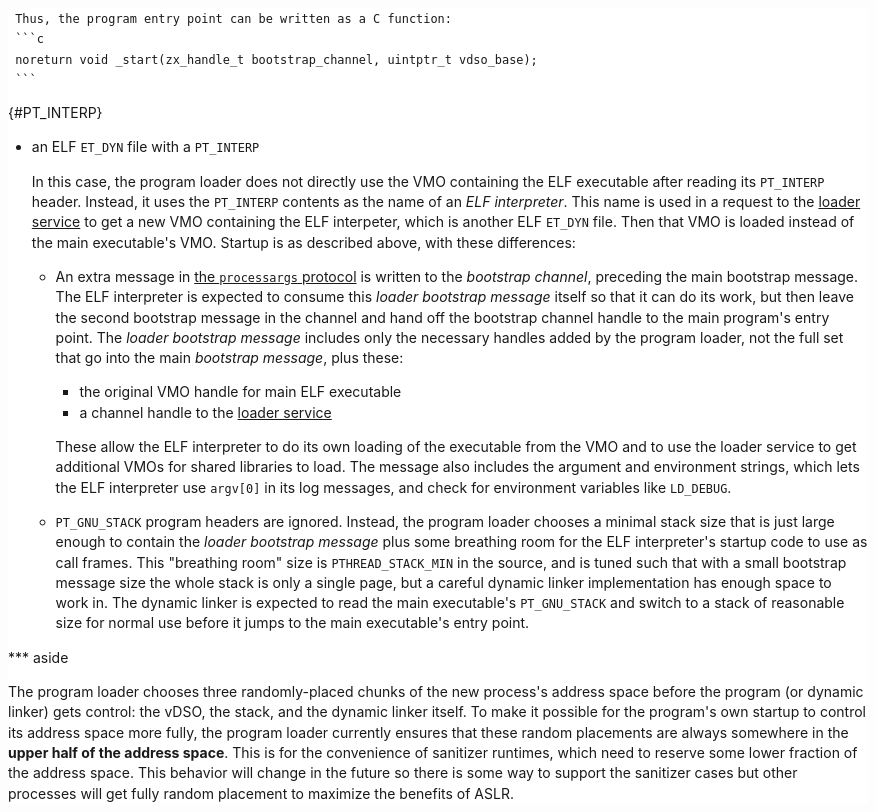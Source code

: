      Thus, the program entry point can be written as a C function:
     ```c
     noreturn void _start(zx_handle_t bootstrap_channel, uintptr_t vdso_base);
     ```

{#PT_INTERP}
* an ELF `ET_DYN` file with a `PT_INTERP`

  In this case, the program loader does not directly use the VMO containing
  the ELF executable after reading its `PT_INTERP` header.  Instead, it
  uses the `PT_INTERP` contents as the name of an *ELF interpreter*.  This
  name is used in a request to the [loader service](#the-loader-service) to
  get a new VMO containing the ELF interpeter, which is another ELF
  `ET_DYN` file.  Then that VMO is loaded instead of the main executable's
  VMO.  Startup is as described above, with these differences:

   * An extra message
     in [the `processargs` protocol](#the-processargs-protocol) is written
     to the *bootstrap channel*, preceding the main bootstrap message.  The
     ELF interpreter is expected to consume this *loader bootstrap message*
     itself so that it can do its work, but then leave the second bootstrap
     message in the channel and hand off the bootstrap channel handle to
     the main program's entry point.  The *loader bootstrap message*
     includes only the necessary handles added by the program loader, not
     the full set that go into the main *bootstrap message*, plus these:

      * the original VMO handle for main ELF executable
      * a channel handle to the [loader service](#the-loader-service)

     These allow the ELF interpreter to do its own loading of the
     executable from the VMO and to use the loader service to get
     additional VMOs for shared libraries to load.  The message also
     includes the argument and environment strings, which lets the ELF
     interpreter use `argv[0]` in its log messages, and check for
     environment variables like `LD_DEBUG`.

   * `PT_GNU_STACK` program headers are ignored.  Instead, the program
     loader chooses a minimal stack size that is just large enough to
     contain the *loader bootstrap message* plus some breathing room for
     the ELF interpreter's startup code to use as call frames.  This
     "breathing room" size is `PTHREAD_STACK_MIN` in the source, and is
     tuned such that with a small bootstrap message size the whole stack is
     only a single page, but a careful dynamic linker implementation has
     enough space to work in.  The dynamic linker is expected to read the
     main executable's `PT_GNU_STACK` and switch to a stack of reasonable
     size for normal use before it jumps to the main executable's entry
     point.

*** aside

The program loader chooses three randomly-placed chunks of the new
process's address space before the program (or dynamic linker) gets
control: the vDSO, the stack, and the dynamic linker itself.  To make it
possible for the program's own startup to control its address space more
fully, the program loader currently ensures that these random placements
are always somewhere in the **upper half of the address space**.  This is
for the convenience of sanitizer runtimes, which need to reserve some lower
fraction of the address space.  This behavior will change in the future so
there is some way to support the sanitizer cases but other processes will
get fully random placement to maximize the benefits of ASLR.
